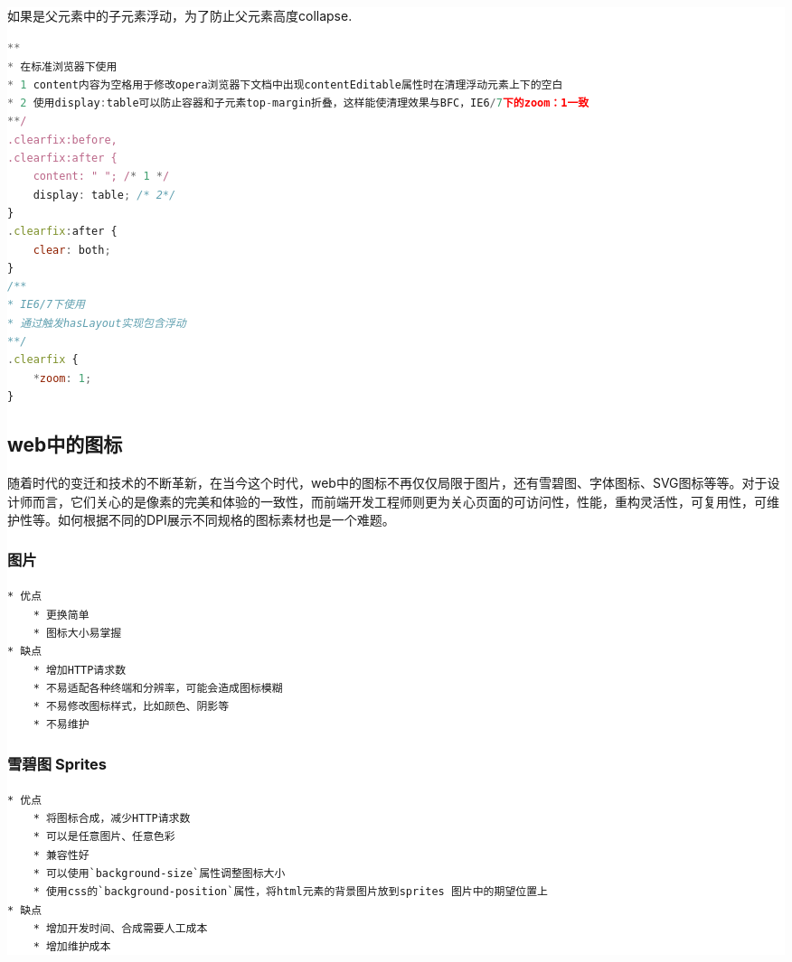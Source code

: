 如果是父元素中的子元素浮动，为了防止父元素高度collapse.

```js
**
* 在标准浏览器下使用
* 1 content内容为空格用于修改opera浏览器下文档中出现contentEditable属性时在清理浮动元素上下的空白
* 2 使用display:table可以防止容器和子元素top-margin折叠，这样能使清理效果与BFC，IE6/7下的zoom：1一致
**/    
.clearfix:before,
.clearfix:after {
    content: " "; /* 1 */
    display: table; /* 2*/
}
.clearfix:after {
    clear: both;
}
/**
* IE6/7下使用
* 通过触发hasLayout实现包含浮动
**/
.clearfix {
    *zoom: 1;
}
```

## web中的图标

随着时代的变迁和技术的不断革新，在当今这个时代，web中的图标不再仅仅局限于图片，还有雪碧图、字体图标、SVG图标等等。对于设计师而言，它们关心的是像素的完美和体验的一致性，而前端开发工程师则更为关心页面的可访问性，性能，重构灵活性，可复用性，可维护性等。如何根据不同的DPI展示不同规格的图标素材也是一个难题。

### 图片

	* 优点
		* 更换简单
		* 图标大小易掌握
	* 缺点
		* 增加HTTP请求数
		* 不易适配各种终端和分辨率，可能会造成图标模糊
		* 不易修改图标样式，比如颜色、阴影等
		* 不易维护

### 雪碧图 Sprites

	* 优点
		* 将图标合成，减少HTTP请求数
		* 可以是任意图片、任意色彩
		* 兼容性好
		* 可以使用`background-size`属性调整图标大小
		* 使用css的`background-position`属性，将html元素的背景图片放到sprites 图片中的期望位置上
	* 缺点
		* 增加开发时间、合成需要人工成本
		* 增加维护成本
